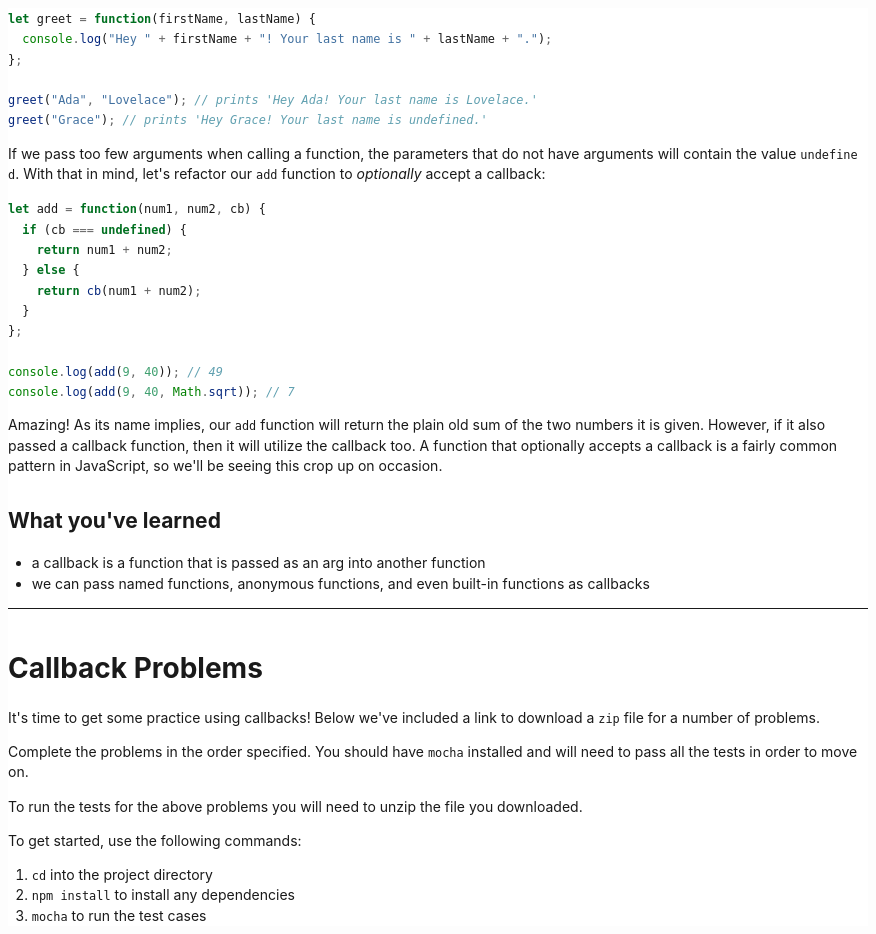 ```javascript
let greet = function(firstName, lastName) {
  console.log("Hey " + firstName + "! Your last name is " + lastName + ".");
};

greet("Ada", "Lovelace"); // prints 'Hey Ada! Your last name is Lovelace.'
greet("Grace"); // prints 'Hey Grace! Your last name is undefined.'
```

If we pass too few arguments when calling a function, the parameters that do not
have arguments will contain the value `undefined`. With that in mind, let's
refactor our `add` function to _optionally_ accept a callback:

```javascript
let add = function(num1, num2, cb) {
  if (cb === undefined) {
    return num1 + num2;
  } else {
    return cb(num1 + num2);
  }
};

console.log(add(9, 40)); // 49
console.log(add(9, 40, Math.sqrt)); // 7
```

Amazing! As its name implies, our `add` function will return the plain old sum
of the two numbers it is given. However, if it also passed a callback function,
then it will utilize the callback too. A function that optionally accepts a
callback is a fairly common pattern in JavaScript, so we'll be seeing this crop
up on occasion.

## What you've learned

- a callback is a function that is passed as an arg into another function
- we can pass named functions, anonymous functions, and even built-in functions
  as callbacks

________________________________________________________________________________
# Callback Problems

It's time to get some practice using callbacks! Below we've included a link to
download a `zip` file for a number of problems.

Complete the problems in the order specified. You should have `mocha` installed
and will need to pass all the tests in order to move on.

To run the tests for the above problems you will need to unzip the file you
downloaded.

To get started, use the following commands:

1. `cd` into the project directory
2. `npm install` to install any dependencies
3. `mocha` to run the test cases
